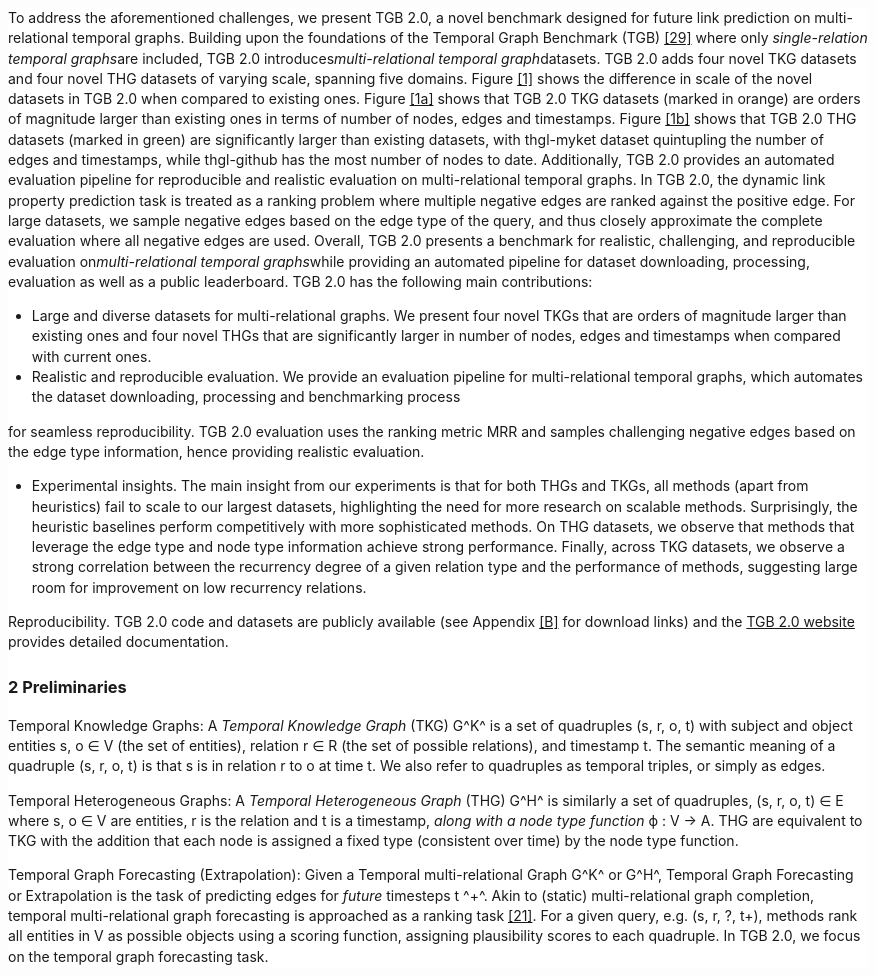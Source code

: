 To address the aforementioned challenges, we present TGB 2.0, a novel benchmark designed for future link prediction on multi-relational temporal graphs. Building upon the foundations of the Temporal Graph Benchmark (TGB) [[29]](#ref-29) where only *single-relation temporal graphs*are included, TGB 2.0 introduces*multi-relational temporal graph*datasets. TGB 2.0 adds four novel TKG datasets and four novel THG datasets of varying scale, spanning five domains. Figure [[1]](#ref-1) shows the difference in scale of the novel datasets in TGB 2.0 when compared to existing ones. Figure [[1a]](#ref-1) shows that TGB 2.0 TKG datasets (marked in orange) are orders of magnitude larger than existing ones in terms of number of nodes, edges and timestamps. Figure [[1b]](#ref-1) shows that TGB 2.0 THG datasets (marked in green) are significantly larger than existing datasets, with thgl-myket dataset quintupling the number of edges and timestamps, while thgl-github has the most number of nodes to date. Additionally, TGB 2.0 provides an automated evaluation pipeline for reproducible and realistic evaluation on multi-relational temporal graphs. In TGB 2.0, the dynamic link property prediction task is treated as a ranking problem where multiple negative edges are ranked against the positive edge. For large datasets, we sample negative edges based on the edge type of the query, and thus closely approximate the complete evaluation where all negative edges are used. Overall, TGB 2.0 presents a benchmark for realistic, challenging, and reproducible evaluation on*multi-relational temporal graphs*while providing an automated pipeline for dataset downloading, processing, evaluation as well as a public leaderboard. TGB 2.0 has the following main contributions:

- Large and diverse datasets for multi-relational graphs. We present four novel TKGs that are orders of magnitude larger than existing ones and four novel THGs that are significantly larger in number of nodes, edges and timestamps when compared with current ones.
- Realistic and reproducible evaluation. We provide an evaluation pipeline for multi-relational temporal graphs, which automates the dataset downloading, processing and benchmarking process

for seamless reproducibility. TGB 2.0 evaluation uses the ranking metric MRR and samples challenging negative edges based on the edge type information, hence providing realistic evaluation.

- Experimental insights. The main insight from our experiments is that for both THGs and TKGs, all methods (apart from heuristics) fail to scale to our largest datasets, highlighting the need for more research on scalable methods. Surprisingly, the heuristic baselines perform competitively with more sophisticated methods. On THG datasets, we observe that methods that leverage the edge type and node type information achieve strong performance. Finally, across TKG datasets, we observe a strong correlation between the recurrency degree of a given relation type and the performance of methods, suggesting large room for improvement on low recurrency relations.

Reproducibility. TGB 2.0 code and datasets are publicly available (see Appendix [[B]](#ref-B) for download links) and the [TGB 2.0 website](https://tgb.complexdatalab.com/) provides detailed documentation.

### 2 Preliminaries

Temporal Knowledge Graphs: A *Temporal Knowledge Graph* (TKG) G^K^ is a set of quadruples (s, r, o, t) with subject and object entities s, o ∈ V (the set of entities), relation r ∈ R (the set of possible relations), and timestamp t. The semantic meaning of a quadruple (s, r, o, t) is that s is in relation r to o at time t. We also refer to quadruples as temporal triples, or simply as edges.

Temporal Heterogeneous Graphs: A *Temporal Heterogeneous Graph* (THG) G^H^ is similarly a set of quadruples, (s, r, o, t) ∈ E where s, o ∈ V are entities, r is the relation and t is a timestamp, *along with a node type function* ϕ : V → A. THG are equivalent to TKG with the addition that each node is assigned a fixed type (consistent over time) by the node type function.

Temporal Graph Forecasting (Extrapolation): Given a Temporal multi-relational Graph G^K^ or G^H^, Temporal Graph Forecasting or Extrapolation is the task of predicting edges for *future* timesteps t ^+^. Akin to (static) multi-relational graph completion, temporal multi-relational graph forecasting is approached as a ranking task [[21]](#ref-21). For a given query, e.g. (s, r, ?, t+), methods rank all entities in V as possible objects using a scoring function, assigning plausibility scores to each quadruple. In TGB 2.0, we focus on the temporal graph forecasting task.
